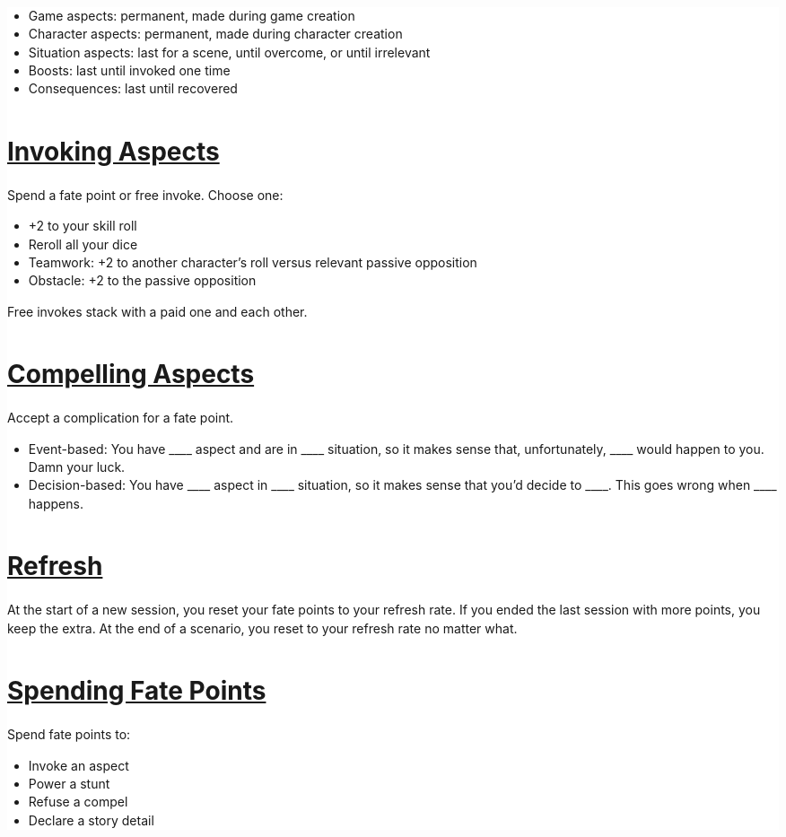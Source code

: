 * Game aspects: permanent, made during game creation
* Character aspects: permanent, made during character creation
* Situation aspects: last for a scene, until overcome, or until irrelevant
* Boosts: last until invoked one time
* Consequences: last until recovered

<a name="invoking-aspects"></a>

# [Invoking Aspects](https://fate-srd.com/fate-core/invoking-compelling-aspects#invoking-aspects)

Spend a fate point or free invoke. Choose one:

* +2 to your skill roll
* Reroll all your dice
* Teamwork: +2 to another character’s roll versus relevant passive opposition
* Obstacle: +2 to the passive opposition

Free invokes stack with a paid one and each other.

<a name="compelling-aspects"></a>

# [Compelling Aspects](https://fate-srd.com/fate-core/invoking-compelling-aspects#compelling-aspects)

Accept a complication for a fate point.

* Event-based: You have ____ aspect and are in ____ situation, so it makes sense that, unfortunately, ____ would happen
  to you. Damn your luck.
* Decision-based: You have ____ aspect in ____ situation, so it makes sense that you’d decide to ____. This goes wrong
  when ____ happens.

<a name="refresh"></a>

# [Refresh](https://fate-srd.com/fate-core/fate-point-economy)

At the start of a new session, you reset your fate points to your refresh rate. If you ended the last session with more
points, you keep the extra. At the end of a scenario, you reset to your refresh rate no matter what.

<a name="spending-fate-points"></a>

# [Spending Fate Points](https://fate-srd.com/fate-core/fate-point-economy)

Spend fate points to:

* Invoke an aspect
* Power a stunt
* Refuse a compel
* Declare a story detail
